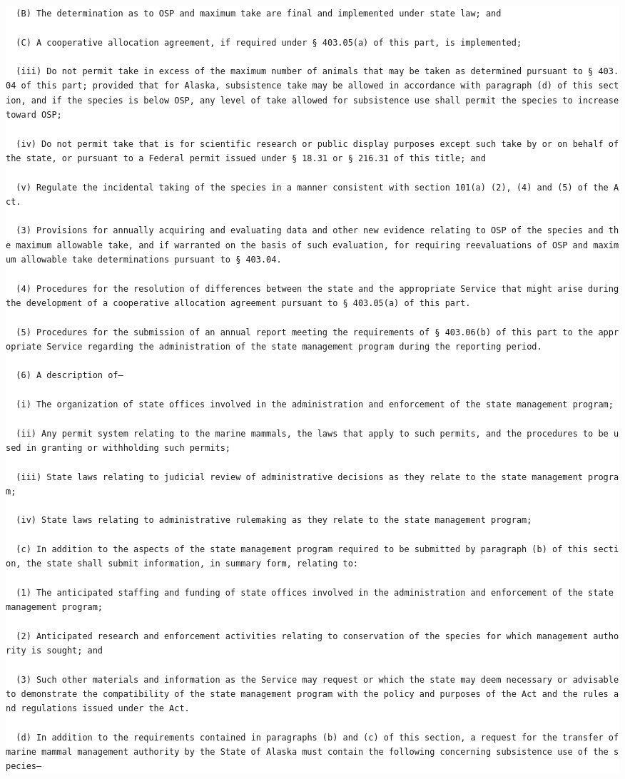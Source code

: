       (B) The determination as to OSP and maximum take are final and implemented under state law; and

      (C) A cooperative allocation agreement, if required under § 403.05(a) of this part, is implemented;

      (iii) Do not permit take in excess of the maximum number of animals that may be taken as determined pursuant to § 403.04 of this part; provided that for Alaska, subsistence take may be allowed in accordance with paragraph (d) of this section, and if the species is below OSP, any level of take allowed for subsistence use shall permit the species to increase toward OSP;

      (iv) Do not permit take that is for scientific research or public display purposes except such take by or on behalf of the state, or pursuant to a Federal permit issued under § 18.31 or § 216.31 of this title; and

      (v) Regulate the incidental taking of the species in a manner consistent with section 101(a) (2), (4) and (5) of the Act.

      (3) Provisions for annually acquiring and evaluating data and other new evidence relating to OSP of the species and the maximum allowable take, and if warranted on the basis of such evaluation, for requiring reevaluations of OSP and maximum allowable take determinations pursuant to § 403.04.

      (4) Procedures for the resolution of differences between the state and the appropriate Service that might arise during the development of a cooperative allocation agreement pursuant to § 403.05(a) of this part.

      (5) Procedures for the submission of an annual report meeting the requirements of § 403.06(b) of this part to the appropriate Service regarding the administration of the state management program during the reporting period.

      (6) A description of—

      (i) The organization of state offices involved in the administration and enforcement of the state management program;

      (ii) Any permit system relating to the marine mammals, the laws that apply to such permits, and the procedures to be used in granting or withholding such permits;

      (iii) State laws relating to judicial review of administrative decisions as they relate to the state management program;

      (iv) State laws relating to administrative rulemaking as they relate to the state management program;

      (c) In addition to the aspects of the state management program required to be submitted by paragraph (b) of this section, the state shall submit information, in summary form, relating to:

      (1) The anticipated staffing and funding of state offices involved in the administration and enforcement of the state management program;

      (2) Anticipated research and enforcement activities relating to conservation of the species for which management authority is sought; and

      (3) Such other materials and information as the Service may request or which the state may deem necessary or advisable to demonstrate the compatibility of the state management program with the policy and purposes of the Act and the rules and regulations issued under the Act.

      (d) In addition to the requirements contained in paragraphs (b) and (c) of this section, a request for the transfer of marine mammal management authority by the State of Alaska must contain the following concerning subsistence use of the species—
